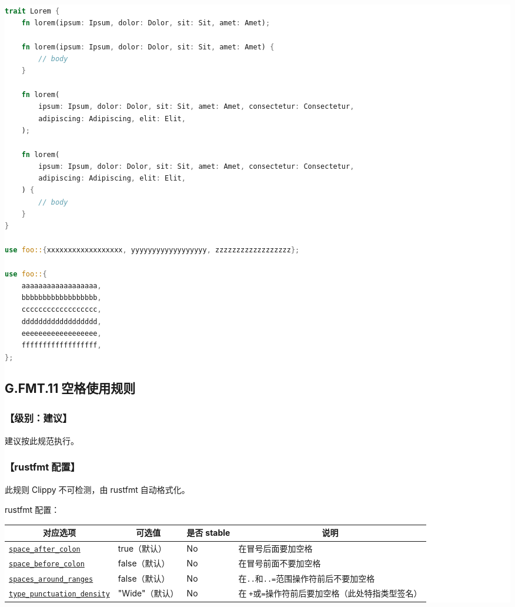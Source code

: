 ```rust
trait Lorem {
    fn lorem(ipsum: Ipsum, dolor: Dolor, sit: Sit, amet: Amet);

    fn lorem(ipsum: Ipsum, dolor: Dolor, sit: Sit, amet: Amet) {
        // body
    }

    fn lorem(
        ipsum: Ipsum, dolor: Dolor, sit: Sit, amet: Amet, consectetur: Consectetur,
        adipiscing: Adipiscing, elit: Elit,
    );

    fn lorem(
        ipsum: Ipsum, dolor: Dolor, sit: Sit, amet: Amet, consectetur: Consectetur,
        adipiscing: Adipiscing, elit: Elit,
    ) {
        // body
    }
}

use foo::{xxxxxxxxxxxxxxxxxx, yyyyyyyyyyyyyyyyyy, zzzzzzzzzzzzzzzzzz};

use foo::{
    aaaaaaaaaaaaaaaaaa,
    bbbbbbbbbbbbbbbbbb,
    cccccccccccccccccc,
    dddddddddddddddddd,
    eeeeeeeeeeeeeeeeee,
    ffffffffffffffffff,
};

```

## G.FMT.11  空格使用规则

### 【级别：建议】

建议按此规范执行。

### 【rustfmt 配置】

此规则 Clippy 不可检测，由 rustfmt 自动格式化。

rustfmt 配置：

| 对应选项 | 可选值 | 是否 stable | 说明 |
| ------ | ---- | ---- | ---- | 
| [`space_after_colon`](https://rust-lang.github.io/rustfmt/?#space_after_colon) | true（默认） | No |  在冒号后面要加空格|
| [`space_before_colon`](https://rust-lang.github.io/rustfmt/?#space_before_colon) | false（默认） | No| 在冒号前面不要加空格 |
| [`spaces_around_ranges`](https://rust-lang.github.io/rustfmt/?#spaces_around_ranges) | false（默认） | No| 在`..`和`..=`范围操作符前后不要加空格 |
| [`type_punctuation_density`](https://rust-lang.github.io/rustfmt/?#type_punctuation_density) | "Wide"（默认） | No| 在 `+`或`=`操作符前后要加空格（此处特指类型签名） |
